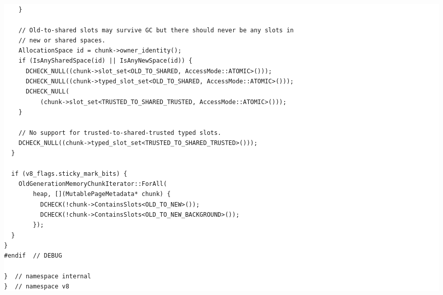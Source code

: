 ```
    }

    // Old-to-shared slots may survive GC but there should never be any slots in
    // new or shared spaces.
    AllocationSpace id = chunk->owner_identity();
    if (IsAnySharedSpace(id) || IsAnyNewSpace(id)) {
      DCHECK_NULL((chunk->slot_set<OLD_TO_SHARED, AccessMode::ATOMIC>()));
      DCHECK_NULL((chunk->typed_slot_set<OLD_TO_SHARED, AccessMode::ATOMIC>()));
      DCHECK_NULL(
          (chunk->slot_set<TRUSTED_TO_SHARED_TRUSTED, AccessMode::ATOMIC>()));
    }

    // No support for trusted-to-shared-trusted typed slots.
    DCHECK_NULL((chunk->typed_slot_set<TRUSTED_TO_SHARED_TRUSTED>()));
  }

  if (v8_flags.sticky_mark_bits) {
    OldGenerationMemoryChunkIterator::ForAll(
        heap, [](MutablePageMetadata* chunk) {
          DCHECK(!chunk->ContainsSlots<OLD_TO_NEW>());
          DCHECK(!chunk->ContainsSlots<OLD_TO_NEW_BACKGROUND>());
        });
  }
}
#endif  // DEBUG

}  // namespace internal
}  // namespace v8
```
